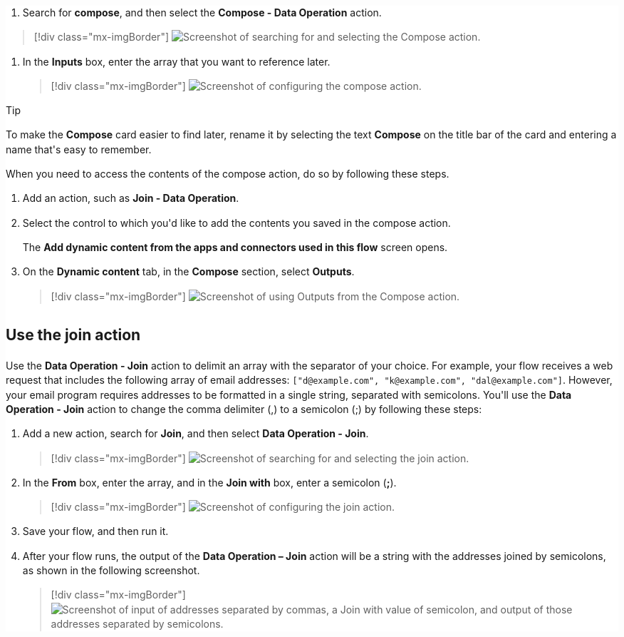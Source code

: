1. Search for **compose**, and then select the **Compose - Data Operation** action.

> [!div class="mx-imgBorder"]
> ![Screenshot of searching for and selecting the Compose action.](./media/data-operations/search-select-compose-2.png "Compose - Data Operation action")

1. In the **Inputs** box, enter the array that you want to reference later.

    > [!div class="mx-imgBorder"]
    > ![Screenshot of configuring the compose action.](./media/data-operations/add-array-compose-2.png "Configure the Compose action")

> [!TIP]
> To make the **Compose** card easier to find later, rename it by selecting the text **Compose** on the title bar of the card and entering a name that's easy to remember.

When you need to access the contents of the compose action, do so by following these steps.

1. Add an action, such as **Join - Data Operation**.

1. Select the control to which you'd like to add the contents you saved in the compose action.

   The **Add dynamic content from the apps and connectors used in this flow** screen opens.

1. On the **Dynamic content** tab, in the **Compose** section, select **Outputs**.

    >[!div class="mx-imgBorder"]
    >![Screenshot of using Outputs from the Compose action.](./media/data-operations/use-compose-output-2.png "Use Outputs from the Compose action")

## Use the join action

Use the **Data Operation - Join** action to delimit an array with the separator of your choice. For example, your flow receives a web request that includes the following array of email addresses: `["d@example.com", "k@example.com", "dal@example.com"]`. However, your email program requires addresses to be formatted in a single string, separated with semicolons. You'll use the **Data Operation - Join** action to change the comma delimiter (,) to a semicolon (;) by following these steps:

1. Add a new action, search for **Join**, and then select **Data Operation - Join**.

    >[!div class="mx-imgBorder"]
    >![Screenshot of searching for and selecting the join action.](./media/data-operations/search-select-join-2.png "Join action")

2. In the **From** box, enter the array, and in the **Join with** box, enter a semicolon (**;**).

    >[!div class="mx-imgBorder"]
    >![Screenshot of configuring the join action.](./media/data-operations/add-array-join-2.png "Configure the Join action")

3. Save your flow, and then run it.

4. After your flow runs, the output of the **Data Operation – Join** action will be a string with the addresses joined by semicolons, as shown in the following screenshot.

    >[!div class="mx-imgBorder"]
    >![Screenshot of input of addresses separated by commas, a Join with value of semicolon, and output of those addresses separated by semicolons.](./media/data-operations/join-output-2.png "Output of the Data Operation – Join action")
